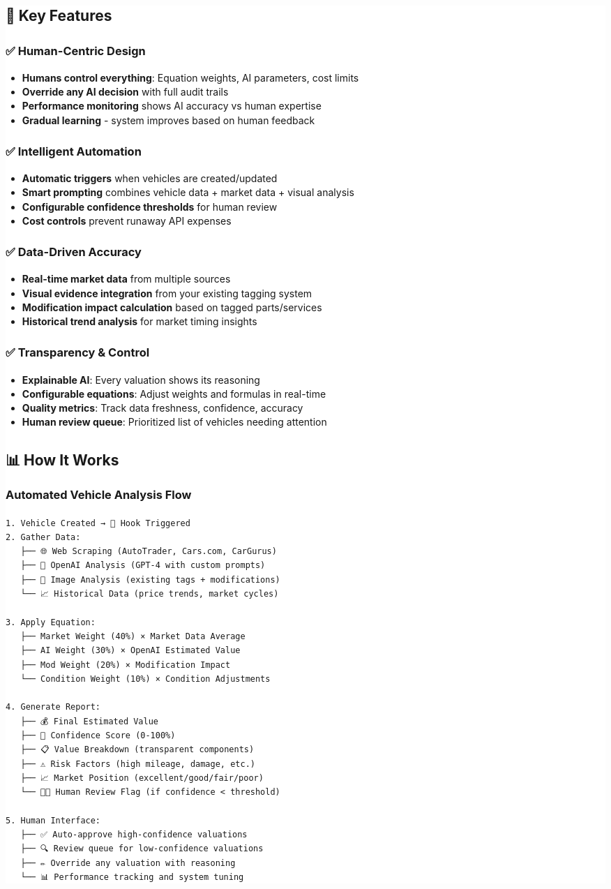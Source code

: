 ## 🚀 Key Features

### ✅ Human-Centric Design
- **Humans control everything**: Equation weights, AI parameters, cost limits
- **Override any AI decision** with full audit trails
- **Performance monitoring** shows AI accuracy vs human expertise
- **Gradual learning** - system improves based on human feedback

### ✅ Intelligent Automation
- **Automatic triggers** when vehicles are created/updated
- **Smart prompting** combines vehicle data + market data + visual analysis
- **Configurable confidence thresholds** for human review
- **Cost controls** prevent runaway API expenses

### ✅ Data-Driven Accuracy
- **Real-time market data** from multiple sources
- **Visual evidence integration** from your existing tagging system
- **Modification impact calculation** based on tagged parts/services
- **Historical trend analysis** for market timing insights

### ✅ Transparency & Control
- **Explainable AI**: Every valuation shows its reasoning
- **Configurable equations**: Adjust weights and formulas in real-time
- **Quality metrics**: Track data freshness, confidence, accuracy
- **Human review queue**: Prioritized list of vehicles needing attention

## 📊 How It Works

### Automated Vehicle Analysis Flow

```
1. Vehicle Created → 🎯 Hook Triggered
2. Gather Data:
   ├── 🌐 Web Scraping (AutoTrader, Cars.com, CarGurus)
   ├── 🤖 OpenAI Analysis (GPT-4 with custom prompts)
   ├── 📸 Image Analysis (existing tags + modifications)
   └── 📈 Historical Data (price trends, market cycles)

3. Apply Equation:
   ├── Market Weight (40%) × Market Data Average
   ├── AI Weight (30%) × OpenAI Estimated Value
   ├── Mod Weight (20%) × Modification Impact
   └── Condition Weight (10%) × Condition Adjustments

4. Generate Report:
   ├── 💰 Final Estimated Value
   ├── 🎯 Confidence Score (0-100%)
   ├── 📋 Value Breakdown (transparent components)
   ├── ⚠️ Risk Factors (high mileage, damage, etc.)
   ├── 📈 Market Position (excellent/good/fair/poor)
   └── 🧑‍💼 Human Review Flag (if confidence < threshold)

5. Human Interface:
   ├── ✅ Auto-approve high-confidence valuations
   ├── 🔍 Review queue for low-confidence valuations
   ├── ✏️ Override any valuation with reasoning
   └── 📊 Performance tracking and system tuning
```
